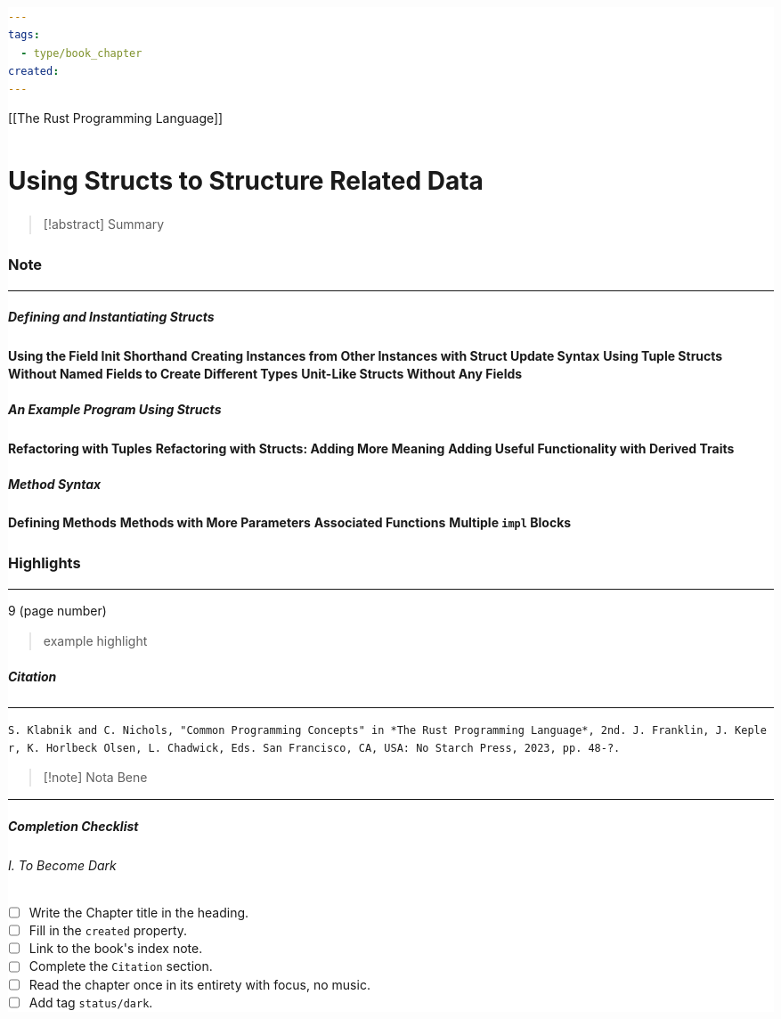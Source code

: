 ```yaml
---
tags:
  - type/book_chapter
created:
---
```

[[The Rust Programming Language]]
# **Using Structs to Structure Related Data**

> [!abstract] Summary
### **Note**
---
##### **Defining and Instantiating Structs**
**Using the Field Init Shorthand**
**Creating Instances from Other Instances with Struct Update Syntax**
**Using Tuple Structs Without Named Fields to Create Different Types**
**Unit-Like Structs Without Any Fields**
##### **An Example Program Using Structs**
**Refactoring with Tuples**
**Refactoring with Structs: Adding More Meaning**
**Adding Useful Functionality with Derived Traits**
##### **Method Syntax**
**Defining Methods**
**Methods with More Parameters**
**Associated Functions**
**Multiple `impl` Blocks**
### **Highlights**
---
9 (page number)
> example highlight
##### **Citation**
---
```
S. Klabnik and C. Nichols, "Common Programming Concepts" in *The Rust Programming Language*, 2nd. J. Franklin, J. Kepler, K. Horlbeck Olsen, L. Chadwick, Eds. San Francisco, CA, USA: No Starch Press, 2023, pp. 48-?.
```

> [!note] Nota Bene

---
##### Completion Checklist
###### I. To Become Dark
- [ ] Write the Chapter title in the heading.
- [ ] Fill in the `created` property.
- [ ] Link to the book's index note.
- [ ] Complete the `Citation` section.
- [ ] Read the chapter once in its entirety with focus, no music.
- [ ] Add tag `status/dark`.
